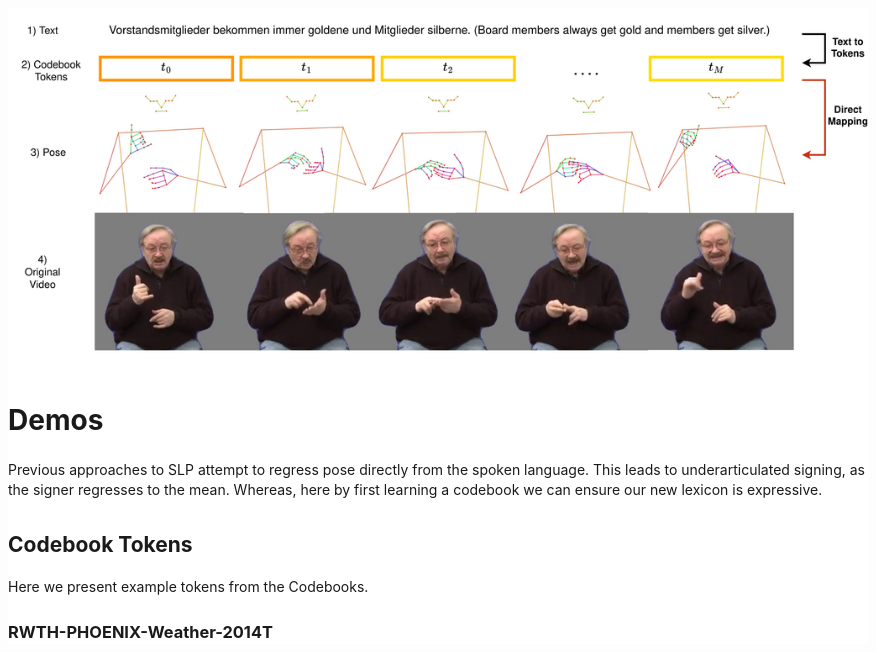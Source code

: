 
![system_overview]


# Demos

Previous approaches to SLP attempt to regress pose directly from the spoken language. This leads to underarticulated signing, as the signer regresses to the mean. Whereas, here by first learning a codebook we can ensure our new lexicon is expressive.

## Codebook Tokens

Here we present example tokens from the Codebooks.

### RWTH-PHOENIX-Weather-2014**T**


[system_overview]: Images/vq_slp_overview.png
[license-shield]: https://img.shields.io/github/license/othneildrew/Best-README-Template.svg?style=for-the-badge
[license-url]: https://github.com/othneildrew/Best-README-Template/blob/master/LICENSE.txt